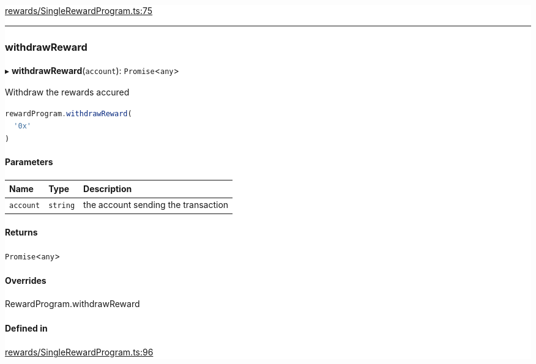 [rewards/SingleRewardProgram.ts:75](https://github.com/fuseio/rewards-sdk/blob/cf6f418/src/rewards/SingleRewardProgram.ts#L75)

___

### withdrawReward

▸ **withdrawReward**(`account`): `Promise`<`any`\>

Withdraw the rewards accured

```typescript
rewardProgram.withdrawReward(
  '0x'
)
```

#### Parameters

| Name | Type | Description |
| :------ | :------ | :------ |
| `account` | `string` | the account sending the transaction |

#### Returns

`Promise`<`any`\>

#### Overrides

RewardProgram.withdrawReward

#### Defined in

[rewards/SingleRewardProgram.ts:96](https://github.com/fuseio/rewards-sdk/blob/cf6f418/src/rewards/SingleRewardProgram.ts#L96)
